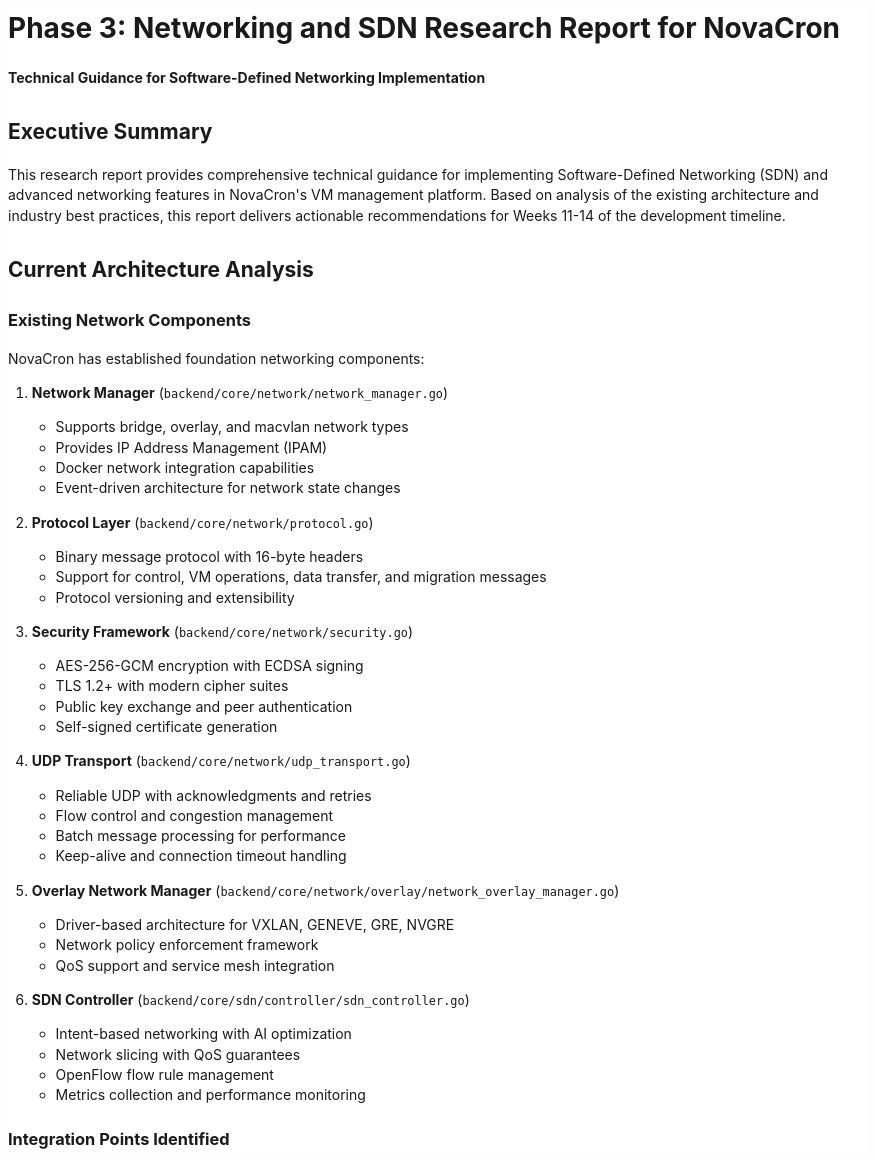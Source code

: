 # Phase 3: Networking and SDN Research Report for NovaCron
**Technical Guidance for Software-Defined Networking Implementation**

## Executive Summary

This research report provides comprehensive technical guidance for implementing Software-Defined Networking (SDN) and advanced networking features in NovaCron's VM management platform. Based on analysis of the existing architecture and industry best practices, this report delivers actionable recommendations for Weeks 11-14 of the development timeline.

## Current Architecture Analysis

### Existing Network Components

NovaCron has established foundation networking components:

1. **Network Manager** (`backend/core/network/network_manager.go`)
   - Supports bridge, overlay, and macvlan network types
   - Provides IP Address Management (IPAM)
   - Docker network integration capabilities
   - Event-driven architecture for network state changes

2. **Protocol Layer** (`backend/core/network/protocol.go`)
   - Binary message protocol with 16-byte headers
   - Support for control, VM operations, data transfer, and migration messages
   - Protocol versioning and extensibility

3. **Security Framework** (`backend/core/network/security.go`)
   - AES-256-GCM encryption with ECDSA signing
   - TLS 1.2+ with modern cipher suites
   - Public key exchange and peer authentication
   - Self-signed certificate generation

4. **UDP Transport** (`backend/core/network/udp_transport.go`)
   - Reliable UDP with acknowledgments and retries
   - Flow control and congestion management
   - Batch message processing for performance
   - Keep-alive and connection timeout handling

5. **Overlay Network Manager** (`backend/core/network/overlay/network_overlay_manager.go`)
   - Driver-based architecture for VXLAN, GENEVE, GRE, NVGRE
   - Network policy enforcement framework
   - QoS support and service mesh integration

6. **SDN Controller** (`backend/core/sdn/controller/sdn_controller.go`)
   - Intent-based networking with AI optimization
   - Network slicing with QoS guarantees
   - OpenFlow flow rule management
   - Metrics collection and performance monitoring

### Integration Points Identified
